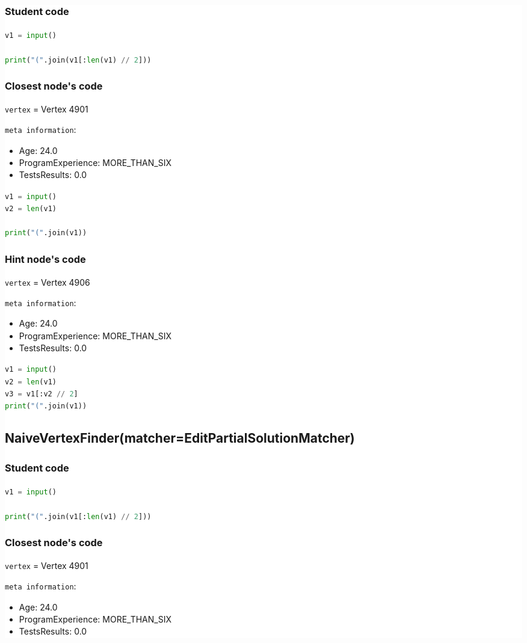 ### Student code
```python
v1 = input()

print("(".join(v1[:len(v1) // 2]))
```

### Closest node's code
`vertex` = Vertex 4901

`meta information`:
* Age: 24.0
* ProgramExperience: MORE_THAN_SIX
* TestsResults: 0.0


```python
v1 = input()
v2 = len(v1)

print("(".join(v1))

```

### Hint node's code 
`vertex` = Vertex 4906

`meta information`:
* Age: 24.0
* ProgramExperience: MORE_THAN_SIX
* TestsResults: 0.0


```python
v1 = input()
v2 = len(v1)
v3 = v1[:v2 // 2]
print("(".join(v1))

```
## NaiveVertexFinder(matcher=EditPartialSolutionMatcher)

### Student code
```python
v1 = input()

print("(".join(v1[:len(v1) // 2]))
```

### Closest node's code
`vertex` = Vertex 4901

`meta information`:
* Age: 24.0
* ProgramExperience: MORE_THAN_SIX
* TestsResults: 0.0
